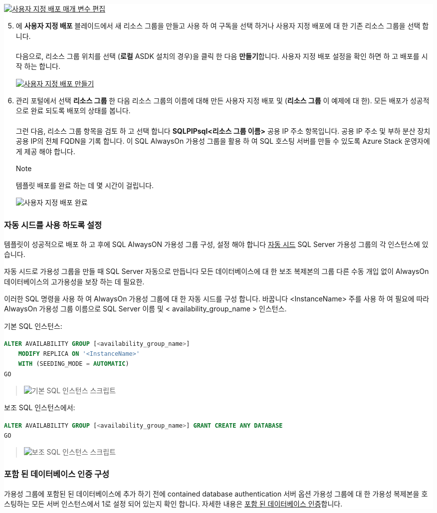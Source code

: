    [![](media/azure-stack-tutorial-sqlrp/3-sm.PNG "사용자 지정 배포 매개 변수 편집")](media/azure-stack-tutorial-sqlrp/3-lg.PNG#lightbox)

5. 에 **사용자 지정 배포** 블레이드에서 새 리소스 그룹을 만들고 사용 하 여 구독을 선택 하거나 사용자 지정 배포에 대 한 기존 리소스 그룹을 선택 합니다.<br><br> 다음으로, 리소스 그룹 위치를 선택 (**로컬** ASDK 설치의 경우)을 클릭 한 다음 **만들기**합니다. 사용자 지정 배포 설정을 확인 하면 하 고 배포를 시작 하는 합니다.

    [![](media/azure-stack-tutorial-sqlrp/4-sm.PNG "사용자 지정 배포 만들기")](media/azure-stack-tutorial-sqlrp/4-lg.PNG#lightbox)


6. 관리 포털에서 선택 **리소스 그룹** 한 다음 리소스 그룹의 이름에 대해 만든 사용자 지정 배포 및 (**리소스 그룹** 이 예제에 대 한). 모든 배포가 성공적으로 완료 되도록 배포의 상태를 봅니다.<br><br>그런 다음, 리소스 그룹 항목을 검토 하 고 선택 합니다 **SQLPIPsql\<리소스 그룹 이름\>**  공용 IP 주소 항목입니다. 공용 IP 주소 및 부하 분산 장치 공용 IP의 전체 FQDN을 기록 합니다. 이 SQL AlwaysOn 가용성 그룹을 활용 하 여 SQL 호스팅 서버를 만들 수 있도록 Azure Stack 운영자에 게 제공 해야 합니다.

   > [!NOTE]
   > 템플릿 배포를 완료 하는 데 몇 시간이 걸립니다.

   ![사용자 지정 배포 완료](./media/azure-stack-tutorial-sqlrp/5.png)

### <a name="enable-automatic-seeding"></a>자동 시드를 사용 하도록 설정
템플릿이 성공적으로 배포 하 고 후에 SQL AlwaysON 가용성 그룹 구성, 설정 해야 합니다 [자동 시드](https://docs.microsoft.com/sql/database-engine/availability-groups/windows/automatically-initialize-always-on-availability-group) SQL Server 가용성 그룹의 각 인스턴스에 있습니다. 

자동 시드로 가용성 그룹을 만들 때 SQL Server 자동으로 만듭니다 모든 데이터베이스에 대 한 보조 복제본의 그룹 다른 수동 개입 없이 AlwaysOn 데이터베이스의 고가용성을 보장 하는 데 필요한.

이러한 SQL 명령을 사용 하 여 AlwaysOn 가용성 그룹에 대 한 자동 시드를 구성 합니다. 바꿉니다 \<InstanceName\> 주를 사용 하 여 필요에 따라 AlwaysOn 가용성 그룹 이름으로 SQL Server 이름 및 < availability_group_name > 인스턴스. 

기본 SQL 인스턴스:

  ```sql
  ALTER AVAILABILITY GROUP [<availability_group_name>]
      MODIFY REPLICA ON '<InstanceName>'
      WITH (SEEDING_MODE = AUTOMATIC)
  GO
  ```

>  ![기본 SQL 인스턴스 스크립트](./media/azure-stack-tutorial-sqlrp/sql1.png)

보조 SQL 인스턴스에서:

  ```sql
  ALTER AVAILABILITY GROUP [<availability_group_name>] GRANT CREATE ANY DATABASE
  GO
  ```
>  ![보조 SQL 인스턴스 스크립트](./media/azure-stack-tutorial-sqlrp/sql2.png)

### <a name="configure-contained-database-authentication"></a>포함 된 데이터베이스 인증 구성
가용성 그룹에 포함된 된 데이터베이스에 추가 하기 전에 contained database authentication 서버 옵션 가용성 그룹에 대 한 가용성 복제본을 호스팅하는 모든 서버 인스턴스에서 1로 설정 되어 있는지 확인 합니다. 자세한 내용은 [포함 된 데이터베이스 인증](https://docs.microsoft.com/sql/database-engine/configure-windows/contained-database-authentication-server-configuration-option?view=sql-server-2017)합니다.
